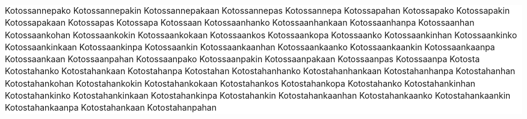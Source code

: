 Kotossannepako
Kotossannepakin
Kotossannepakaan
Kotossannepas
Kotossannepa
Kotossapahan
Kotossapako
Kotossapakin
Kotossapakaan
Kotossapas
Kotossapa
Kotossaan
Kotossaanhanko
Kotossaanhankaan
Kotossaanhanpa
Kotossaanhan
Kotossaankohan
Kotossaankokin
Kotossaankokaan
Kotossaankos
Kotossaankopa
Kotossaanko
Kotossaankinhan
Kotossaankinko
Kotossaankinkaan
Kotossaankinpa
Kotossaankin
Kotossaankaanhan
Kotossaankaanko
Kotossaankaankin
Kotossaankaanpa
Kotossaankaan
Kotossaanpahan
Kotossaanpako
Kotossaanpakin
Kotossaanpakaan
Kotossaanpas
Kotossaanpa
Kotosta
Kotostahanko
Kotostahankaan
Kotostahanpa
Kotostahan
Kotostahanhanko
Kotostahanhankaan
Kotostahanhanpa
Kotostahanhan
Kotostahankohan
Kotostahankokin
Kotostahankokaan
Kotostahankos
Kotostahankopa
Kotostahanko
Kotostahankinhan
Kotostahankinko
Kotostahankinkaan
Kotostahankinpa
Kotostahankin
Kotostahankaanhan
Kotostahankaanko
Kotostahankaankin
Kotostahankaanpa
Kotostahankaan
Kotostahanpahan
